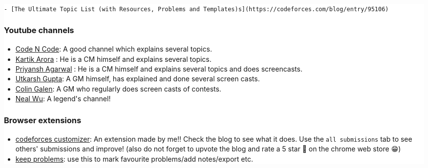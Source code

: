 	- [The Ultimate Topic List (with Resources, Problems and Templates)s](https://codeforces.com/blog/entry/95106)

### Youtube channels

- [Code N Code](https://www.youtube.com/channel/UC0zvY3yIBQTrSutsV-4yscQ): A good channel which explains several topics.
- [Kartik Arora](https://www.youtube.com/user/MrHulasingh25) : He is a CM himself and explains several topics.
- [Priyansh Agarwal](https://www.youtube.com/c/PriyanshAgarwal) : He is a CM himself and explains several topics and does screencasts.
- [Utkarsh Gupta](https://www.youtube.com/channel/UCGS5ZzcSAymQbWZvNoKOFhQ): A GM himself, has explained and done several screen casts.
- [Colin Galen](https://www.youtube.com/c/ColinGalen): A GM who regularly does screen casts of contests.
- [Neal Wu](https://www.youtube.com/channel/UC6MXTfIi_pSMxwPQDKT2VGg): A legend's channel!

### Browser extensions

- [codeforces customizer](https://codeforces.com/blog/entry/93536): An extension made by me!! Check the blog to see what it does. Use the `all submissions` tab to see others' submissions and improve! (also do not forget to upvote the blog and rate a 5 star 🌟 on the chrome web store :grin:)
- [keep problems](https://chrome.google.com/webstore/detail/keep-problems/bpcgbgiipbblkoajepkmlcdgafnhiamp): use this to mark favourite problems/add notes/export etc.

